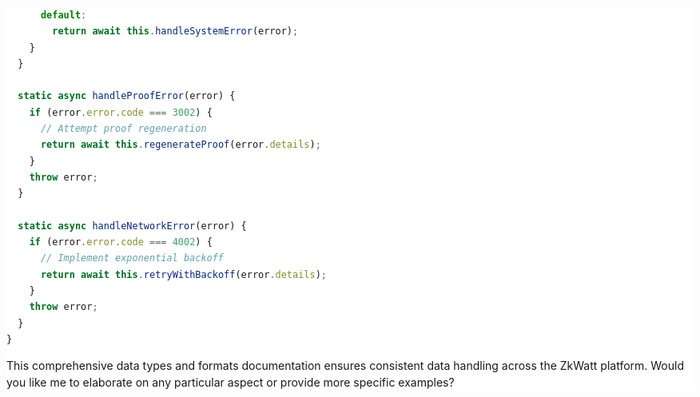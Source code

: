 ```javascript
      default:
        return await this.handleSystemError(error);
    }
  }

  static async handleProofError(error) {
    if (error.error.code === 3002) {
      // Attempt proof regeneration
      return await this.regenerateProof(error.details);
    }
    throw error;
  }

  static async handleNetworkError(error) {
    if (error.error.code === 4002) {
      // Implement exponential backoff
      return await this.retryWithBackoff(error.details);
    }
    throw error;
  }
}
```

This comprehensive data types and formats documentation ensures consistent data handling across the ZkWatt platform. Would you like me to elaborate on any particular aspect or provide more specific examples?